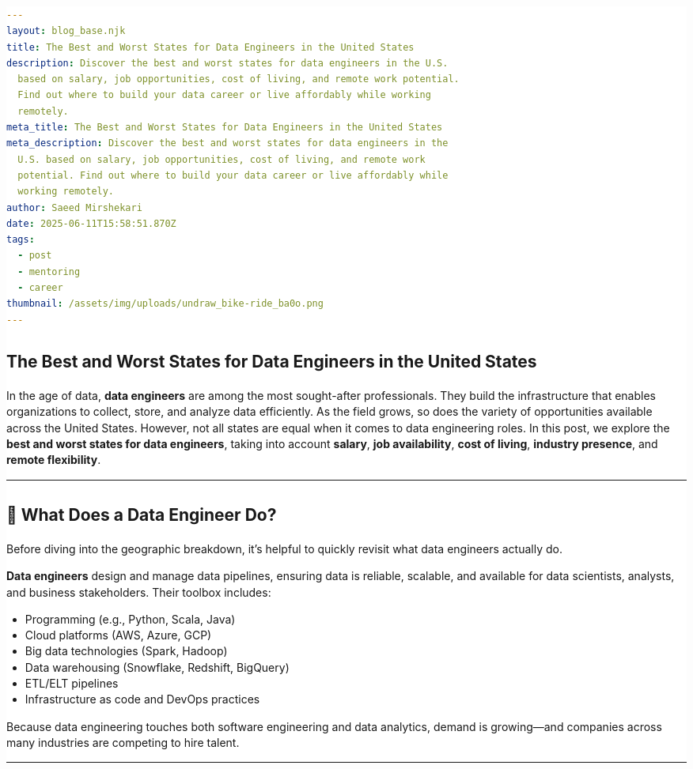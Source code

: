 ```yaml
---
layout: blog_base.njk
title: The Best and Worst States for Data Engineers in the United States
description: Discover the best and worst states for data engineers in the U.S.
  based on salary, job opportunities, cost of living, and remote work potential.
  Find out where to build your data career or live affordably while working
  remotely.
meta_title: The Best and Worst States for Data Engineers in the United States
meta_description: Discover the best and worst states for data engineers in the
  U.S. based on salary, job opportunities, cost of living, and remote work
  potential. Find out where to build your data career or live affordably while
  working remotely.
author: Saeed Mirshekari
date: 2025-06-11T15:58:51.870Z
tags:
  - post
  - mentoring
  - career
thumbnail: /assets/img/uploads/undraw_bike-ride_ba0o.png
---
```

## The Best and Worst States for Data Engineers in the United States

In the age of data, **data engineers** are among the most sought-after professionals. They build the infrastructure that enables organizations to collect, store, and analyze data efficiently. As the field grows, so does the variety of opportunities available across the United States. However, not all states are equal when it comes to data engineering roles. In this post, we explore the **best and worst states for data engineers**, taking into account **salary**, **job availability**, **cost of living**, **industry presence**, and **remote flexibility**.

---

## 📌 What Does a Data Engineer Do?

Before diving into the geographic breakdown, it’s helpful to quickly revisit what data engineers actually do.

**Data engineers** design and manage data pipelines, ensuring data is reliable, scalable, and available for data scientists, analysts, and business stakeholders. Their toolbox includes:

* Programming (e.g., Python, Scala, Java)
* Cloud platforms (AWS, Azure, GCP)
* Big data technologies (Spark, Hadoop)
* Data warehousing (Snowflake, Redshift, BigQuery)
* ETL/ELT pipelines
* Infrastructure as code and DevOps practices

Because data engineering touches both software engineering and data analytics, demand is growing—and companies across many industries are competing to hire talent.

---